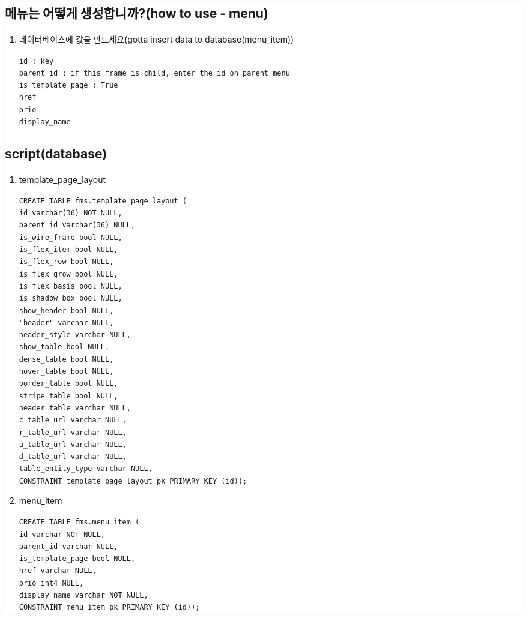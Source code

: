 ## 메뉴는 어떻게 생성합니까?(how to use - menu)
1. 데이터베이스에 값을 만드세요(gotta insert data to database(menu_item))
    ~~~
    id : key
	parent_id : if this frame is child, enter the id on parent_menu 
	is_template_page : True
	href  
	prio 
	display_name 
    ~~~


## script(database)
1. template_page_layout
    ~~~
    CREATE TABLE fms.template_page_layout (
	id varchar(36) NOT NULL,
	parent_id varchar(36) NULL,
	is_wire_frame bool NULL,
	is_flex_item bool NULL,
	is_flex_row bool NULL,
	is_flex_grow bool NULL,
	is_flex_basis bool NULL,
	is_shadow_box bool NULL,
	show_header bool NULL,
	"header" varchar NULL,
	header_style varchar NULL,
	show_table bool NULL,
	dense_table bool NULL,
	hover_table bool NULL,
	border_table bool NULL,
	stripe_table bool NULL,
	header_table varchar NULL,
	c_table_url varchar NULL,
	r_table_url varchar NULL,
	u_table_url varchar NULL,
	d_table_url varchar NULL,
	table_entity_type varchar NULL,
	CONSTRAINT template_page_layout_pk PRIMARY KEY (id));
    ~~~
2. menu_item
    ~~~
    CREATE TABLE fms.menu_item (
	id varchar NOT NULL,
	parent_id varchar NULL,
	is_template_page bool NULL,
	href varchar NULL,
	prio int4 NULL,
	display_name varchar NOT NULL,
	CONSTRAINT menu_item_pk PRIMARY KEY (id));
    ~~~
